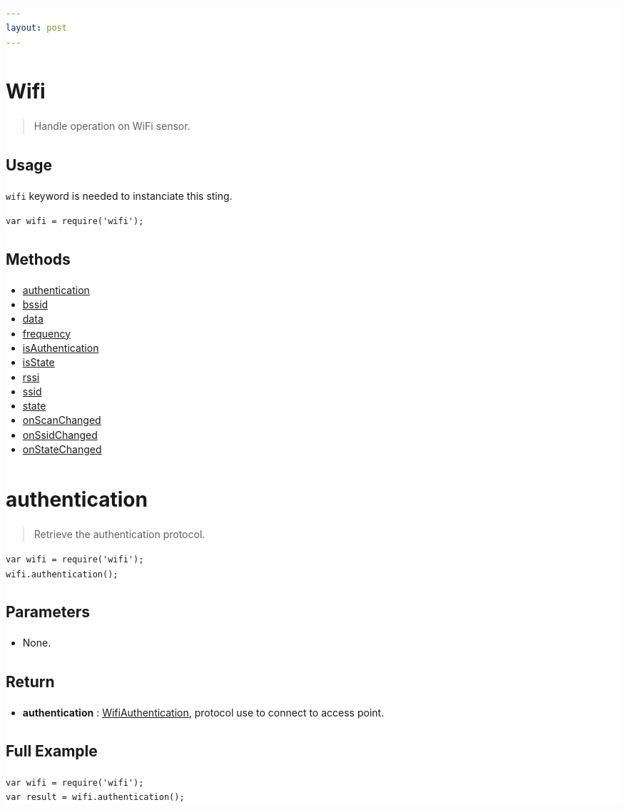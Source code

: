 ```yaml
---
layout: post
---
```


Wifi
====

> Handle operation on WiFi sensor.

Usage
-----

`wifi` keyword is needed to instanciate this sting.

	var wifi = require('wifi');

Methods
-------

- [authentication](#authentication)
- [bssid](#bssid)
- [data](#data)
- [frequency](#frequency)
- [isAuthentication](#isauthentication)
- [isState](#isstate)
- [rssi](#rssi)
- [ssid](#ssid)
- [state](#state)
- [onScanChanged](#onscanchanged)
- [onSsidChanged](#onssidchanged)
- [onStateChanged](#onstatechanged)

authentication
==============

> Retrieve the authentication protocol.

    var wifi = require('wifi');
    wifi.authentication();

Parameters
----------

- None.

Return
------

- __authentication__ : [WifiAuthentication](wifiAuthentication.html), protocol use to connect to access point.

Full Example
------------

    var wifi = require('wifi');
    var result = wifi.authentication();
